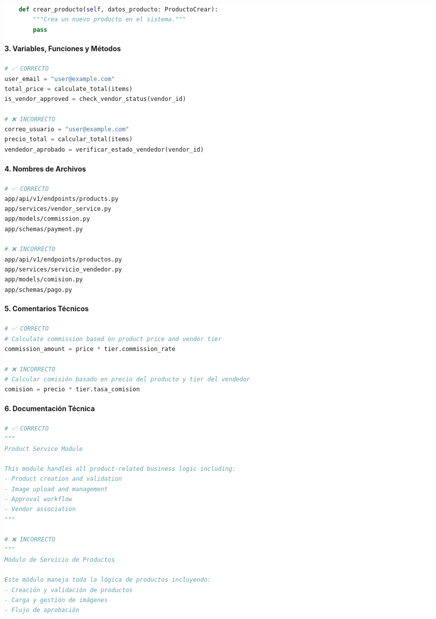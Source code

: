 ```python
    def crear_producto(self, datos_producto: ProductoCrear):
        """Crea un nuevo producto en el sistema."""
        pass
```

#### 3. Variables, Funciones y Métodos
```python
# ✅ CORRECTO
user_email = "user@example.com"
total_price = calculate_total(items)
is_vendor_approved = check_vendor_status(vendor_id)

# ❌ INCORRECTO
correo_usuario = "user@example.com"
precio_total = calcular_total(items)
vendedor_aprobado = verificar_estado_vendedor(vendor_id)
```

#### 4. Nombres de Archivos
```bash
# ✅ CORRECTO
app/api/v1/endpoints/products.py
app/services/vendor_service.py
app/models/commission.py
app/schemas/payment.py

# ❌ INCORRECTO
app/api/v1/endpoints/productos.py
app/services/servicio_vendedor.py
app/models/comision.py
app/schemas/pago.py
```

#### 5. Comentarios Técnicos
```python
# ✅ CORRECTO
# Calculate commission based on product price and vendor tier
commission_amount = price * tier.commission_rate

# ❌ INCORRECTO
# Calcular comisión basado en precio del producto y tier del vendedor
comision = precio * tier.tasa_comision
```

#### 6. Documentación Técnica
```python
# ✅ CORRECTO
"""
Product Service Module

This module handles all product-related business logic including:
- Product creation and validation
- Image upload and management
- Approval workflow
- Vendor association
"""

# ❌ INCORRECTO
"""
Módulo de Servicio de Productos

Este módulo maneja toda la lógica de productos incluyendo:
- Creación y validación de productos
- Carga y gestión de imágenes
- Flujo de aprobación
```
